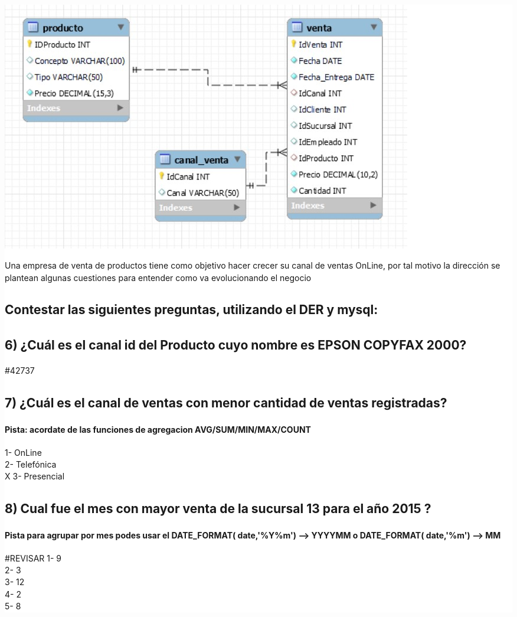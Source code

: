 <img src='Checkpoint_DER.jpg'>

Una empresa de venta de productos tiene como objetivo hacer crecer su canal de ventas OnLine, por tal motivo la dirección se plantean algunas cuestiones para entender como va evolucionando el negocio

## Contestar las siguientes preguntas, utilizando el DER y mysql:
## 6) ¿Cuál es el canal id del Producto cuyo nombre es EPSON COPYFAX 2000? 
#42737

## 7) ¿Cuál es el canal de ventas con menor cantidad de ventas registradas?
#### Pista: acordate de las funciones de agregacion AVG/SUM/MIN/MAX/COUNT<br>
   1- OnLine<br>
   2- Telefónica<br> X
   3- Presencial<br>

## 8) Cual fue el mes con mayor venta de la sucursal 13 para el año 2015 ? 
#### Pista para agrupar por mes podes usar el   DATE_FORMAT( date,'%Y%m') --> YYYYMM o  DATE_FORMAT( date,'%m') --> MM <br>
#REVISAR
   1- 9<br>
   2- 3<br>
   3- 12<br>
   4- 2<br>
   5- 8<br>
